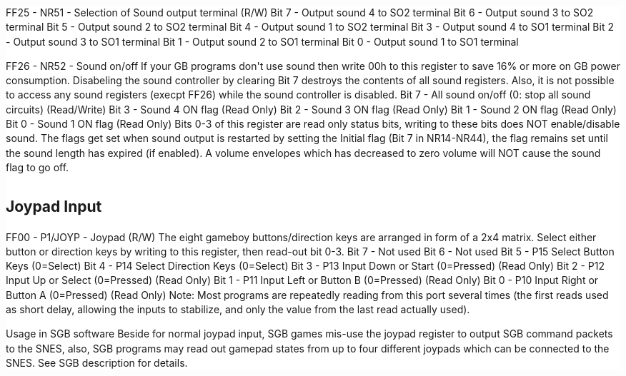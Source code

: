 FF25 - NR51 - Selection of Sound output terminal (R/W)
  Bit 7 - Output sound 4 to SO2 terminal
  Bit 6 - Output sound 3 to SO2 terminal
  Bit 5 - Output sound 2 to SO2 terminal
  Bit 4 - Output sound 1 to SO2 terminal
  Bit 3 - Output sound 4 to SO1 terminal
  Bit 2 - Output sound 3 to SO1 terminal
  Bit 1 - Output sound 2 to SO1 terminal
  Bit 0 - Output sound 1 to SO1 terminal

FF26 - NR52 - Sound on/off
If your GB programs don't use sound then write 00h to this register to save
16% or more on GB power consumption. Disabeling the sound controller by
clearing Bit 7 destroys the contents of all sound registers. Also, it is not
possible to access any sound registers (execpt FF26) while the sound
controller is disabled.
  Bit 7 - All sound on/off  (0: stop all sound circuits) (Read/Write)
  Bit 3 - Sound 4 ON flag (Read Only)
  Bit 2 - Sound 3 ON flag (Read Only)
  Bit 1 - Sound 2 ON flag (Read Only)
  Bit 0 - Sound 1 ON flag (Read Only)
Bits 0-3 of this register are read only status bits, writing to these bits
does NOT enable/disable sound. The flags get set when sound output is
restarted by setting the Initial flag (Bit 7 in NR14-NR44), the flag remains
set until the sound length has expired (if enabled). A volume envelopes which
has decreased to zero volume will NOT cause the sound flag to go off.

Joypad Input
------------

FF00 - P1/JOYP - Joypad (R/W)
The eight gameboy buttons/direction keys are arranged in form of a 2x4 matrix.
Select either button or direction keys by writing to this register, then
read-out bit 0-3.
  Bit 7 - Not used
  Bit 6 - Not used
  Bit 5 - P15 Select Button Keys      (0=Select)
  Bit 4 - P14 Select Direction Keys   (0=Select)
  Bit 3 - P13 Input Down  or Start    (0=Pressed) (Read Only)
  Bit 2 - P12 Input Up    or Select   (0=Pressed) (Read Only)
  Bit 1 - P11 Input Left  or Button B (0=Pressed) (Read Only)
  Bit 0 - P10 Input Right or Button A (0=Pressed) (Read Only)
Note: Most programs are repeatedly reading from this port several times (the
first reads used as short delay, allowing the inputs to stabilize, and only
the value from the last read actually used).

Usage in SGB software
Beside for normal joypad input, SGB games mis-use the joypad register to
output SGB command packets to the SNES, also, SGB programs may read out
gamepad states from up to four different joypads which can be connected to the
SNES.
See SGB description for details.
